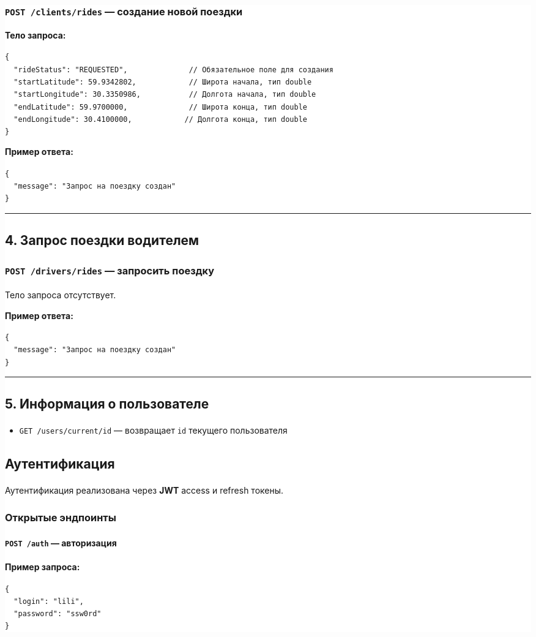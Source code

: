 ### `POST /clients/rides` — создание новой поездки

**Тело запроса:**
```jsonc
{
  "rideStatus": "REQUESTED",              // Обязательное поле для создания
  "startLatitude": 59.9342802,            // Широта начала, тип double
  "startLongitude": 30.3350986,           // Долгота начала, тип double
  "endLatitude": 59.9700000,              // Широта конца, тип double
  "endLongitude": 30.4100000,            // Долгота конца, тип double
}
```

**Пример ответа:**
```jsonc
{
  "message": "Запрос на поездку создан"
}
```

---

## 4. Запрос поездки водителем

### `POST /drivers/rides` — запросить поездку
Тело запроса отсутствует.

**Пример ответа:**
```jsonc
{
  "message": "Запрос на поездку создан"
}
```

---

## 5. Информация о пользователе

- `GET /users/current/id` — возвращает `id` текущего пользователя

## Аутентификация

Аутентификация реализована через **JWT** access и refresh токены.

### Открытые эндпоинты

#### `POST /auth` — авторизация

**Пример запроса:**
```jsonc
{
  "login": "lili",
  "password": "ssw0rd"
}
```
